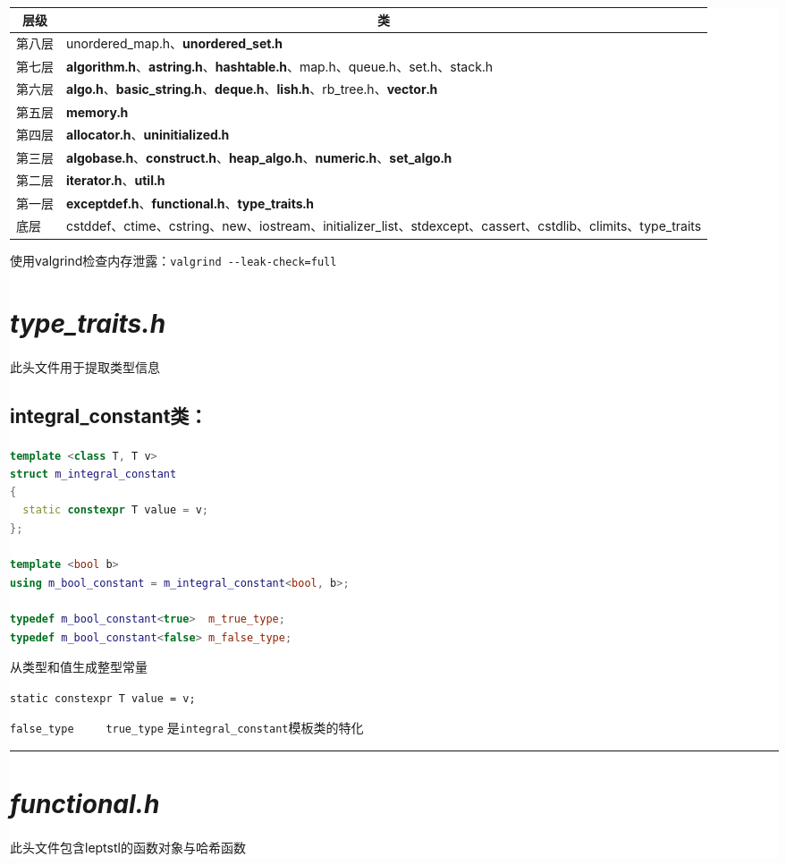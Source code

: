 | 层级   | 类                                                           |
| ------ | ------------------------------------------------------------ |
| 第八层 | unordered_map.h、**unordered_set.h**                         |
| 第七层 | **algorithm.h**、**astring.h**、**hashtable.h**、map.h、queue.h、set.h、stack.h |
| 第六层 | **algo.h**、**basic_string.h**、**deque.h**、**lish.h**、rb_tree.h、**vector.h** |
| 第五层 | **memory.h**                                                 |
| 第四层 | **allocator.h**、**uninitialized.h**                         |
| 第三层 | **algobase.h**、**construct.h**、**heap_algo.h**、**numeric.h**、**set_algo.h** |
| 第二层 | **iterator.h**、**util.h**                                   |
| 第一层 | **exceptdef.h**、**functional.h**、**type_traits.h**         |
| 底层   | cstddef、ctime、cstring、new、iostream、initializer_list、stdexcept、cassert、cstdlib、climits、type_traits |

使用valgrind检查内存泄露：`valgrind --leak-check=full`

# *type_traits.h*

此头文件用于提取类型信息

## integral_constant类：

```c++
template <class T, T v>
struct m_integral_constant
{
  static constexpr T value = v;
};

template <bool b>
using m_bool_constant = m_integral_constant<bool, b>;

typedef m_bool_constant<true>  m_true_type;
typedef m_bool_constant<false> m_false_type;
```

从类型和值生成整型常量

`static constexpr T value = v;`

`false_type 	true_type` 是`integral_constant`模板类的特化

------



# *functional.h*

此头文件包含leptstl的函数对象与哈希函数
